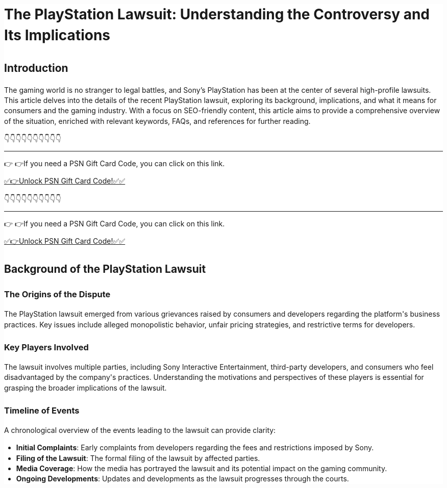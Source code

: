 # The PlayStation Lawsuit: Understanding the Controversy and Its Implications

## Introduction

The gaming world is no stranger to legal battles, and Sony’s PlayStation has been at the center of several high-profile lawsuits. This article delves into the details of the recent PlayStation lawsuit, exploring its background, implications, and what it means for consumers and the gaming industry. With a focus on SEO-friendly content, this article aims to provide a comprehensive overview of the situation, enriched with relevant keywords, FAQs, and references for further reading.


👇👇👇👇👇👇👇👇👇👇

---

👉 👉If you need a PSN Gift Card Code, you can click on this link.

[✅👉Unlock PSN Gift Card Code!✅✅ ](https://therewardgate.com/free-psn/)


👇👇👇👇👇👇👇👇👇👇

---

👉 👉If you need a PSN Gift Card Code, you can click on this link.

[✅👉Unlock PSN Gift Card Code!✅✅ ](https://therewardgate.com/free-psn/)


## Background of the PlayStation Lawsuit

### The Origins of the Dispute

The PlayStation lawsuit emerged from various grievances raised by consumers and developers regarding the platform's business practices. Key issues include alleged monopolistic behavior, unfair pricing strategies, and restrictive terms for developers.

### Key Players Involved

The lawsuit involves multiple parties, including Sony Interactive Entertainment, third-party developers, and consumers who feel disadvantaged by the company's practices. Understanding the motivations and perspectives of these players is essential for grasping the broader implications of the lawsuit.

### Timeline of Events

A chronological overview of the events leading to the lawsuit can provide clarity:

- **Initial Complaints**: Early complaints from developers regarding the fees and restrictions imposed by Sony.
- **Filing of the Lawsuit**: The formal filing of the lawsuit by affected parties.
- **Media Coverage**: How the media has portrayed the lawsuit and its potential impact on the gaming community.
- **Ongoing Developments**: Updates and developments as the lawsuit progresses through the courts.
